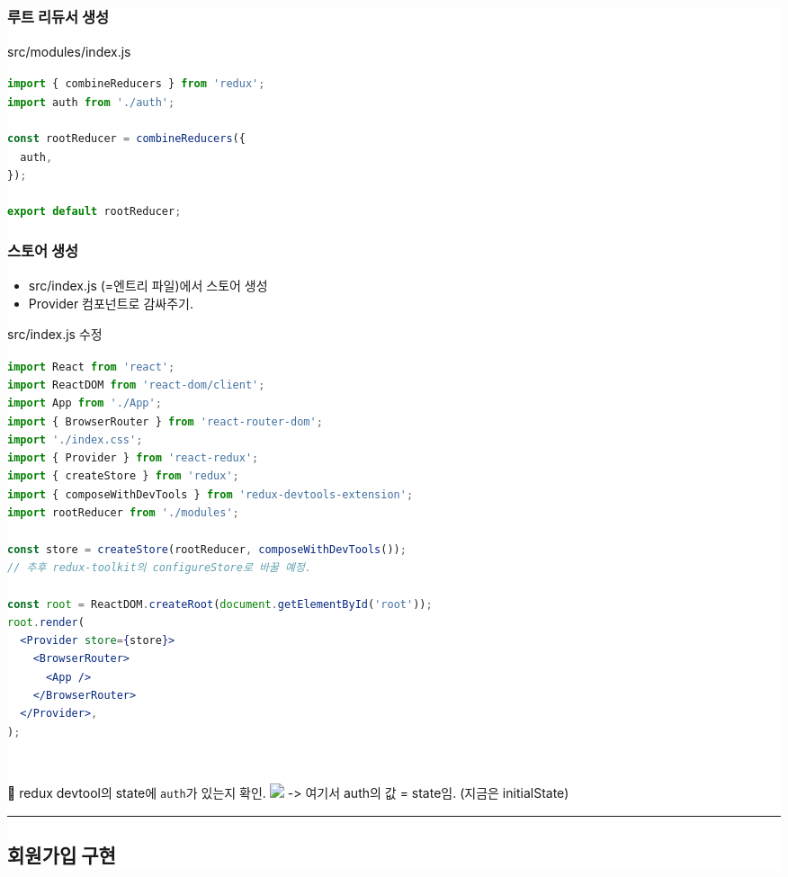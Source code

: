 
### 루트 리듀서 생성
src/modules/index.js

``` js
import { combineReducers } from 'redux';
import auth from './auth';

const rootReducer = combineReducers({
  auth,
});

export default rootReducer;
```
### 스토어 생성
- src/index.js (=엔트리 파일)에서 스토어 생성
- Provider 컴포넌트로 감싸주기.


src/index.js 수정
```jsx
import React from 'react';
import ReactDOM from 'react-dom/client';
import App from './App';
import { BrowserRouter } from 'react-router-dom';
import './index.css';
import { Provider } from 'react-redux';
import { createStore } from 'redux';
import { composeWithDevTools } from 'redux-devtools-extension';
import rootReducer from './modules';

const store = createStore(rootReducer, composeWithDevTools());
// 추후 redux-toolkit의 configureStore로 바꿀 예정.

const root = ReactDOM.createRoot(document.getElementById('root'));
root.render(
  <Provider store={store}>
    <BrowserRouter>
      <App />
    </BrowserRouter>
  </Provider>,
);
```
<br>

🔻 redux devtool의 state에 `auth`가 있는지 확인. 
![](https://velog.velcdn.com/images/thisisyjin/post/5be02604-2927-4cbd-83e0-50632cec7878/image.png) -> 여기서 auth의 값 = state임. (지금은 initialState)

***


## 회원가입 구현
